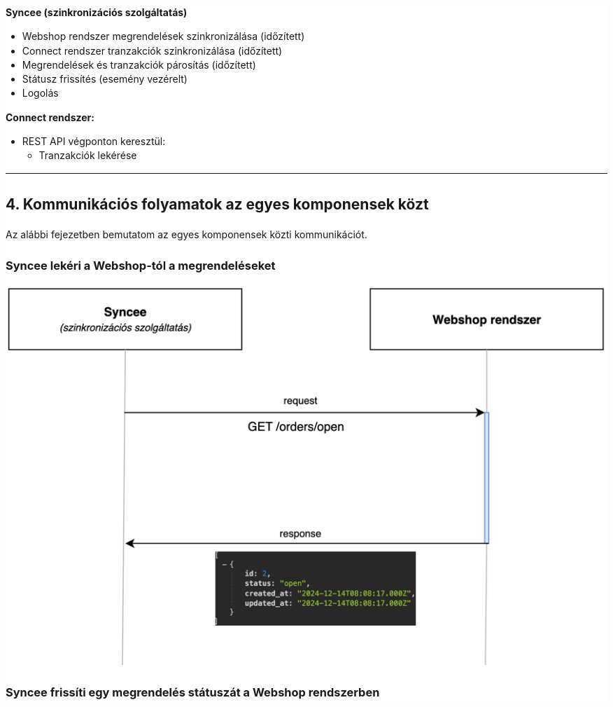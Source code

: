 **Syncee (szinkronizációs szolgáltatás)**
- Webshop rendszer megrendelések szinkronizálása (időzített)
- Connect rendszer tranzakciók szinkronizálása (időzített)
- Megrendelések és tranzakciók párosítás (időzített)
- Státusz frissítés (esemény vezérelt)
- Logolás

**Connect rendszer:**
- REST API végponton keresztül:
  - Tranzakciók lekérése

---

## 4. Kommunikációs folyamatok az egyes komponensek közt

Az alábbi fejezetben bemutatom az egyes komponensek közti kommunikációt.

### **Syncee** lekéri a **Webshop**-tól a megrendeléseket

![](_img/02_webshop_get_orders.png)

### **Syncee** frissíti egy megrendelés státuszát a **Webshop** rendszerben 
